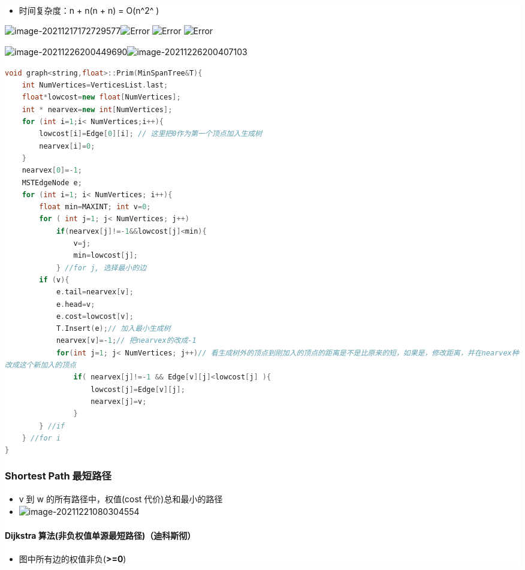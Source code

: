   + 时间复杂度：n + n(n + n) = O(n^2^ )

![image-20211217172729577](https://screen-shot.obs.cn-north-4.myhuaweicloud.com/image-20211217172729577.png)![Error](https://screen-shot.obs.cn-north-4.myhuaweicloud.com/8.0.9.3.png)
  ![Error](https://screen-shot.obs.cn-north-4.myhuaweicloud.com/8.0.9.4.png)
  ![Error](https://screen-shot.obs.cn-north-4.myhuaweicloud.com/8.0.9.5.png)

![image-20211226200449690](https://screen-shot.obs.cn-north-4.myhuaweicloud.com/image-20211226200449690.png)![image-20211226200407103](https://screen-shot.obs.cn-north-4.myhuaweicloud.com/image-20211226200407103.png)

```c++
void graph<string,float>::Prim(MinSpanTree&T){ 
    int NumVertices=VerticesList.last;
    float*lowcost=new float[NumVertices];
    int * nearvex=new int[NumVertices];
    for (int i=1;i< NumVertices;i++){
        lowcost[i]=Edge[0][i]; // 这里把0作为第一个顶点加入生成树
        nearvex[i]=0;
    }
    nearvex[0]=-1;
    MSTEdgeNode e;
    for (int i=1; i< NumVertices; i++){ 
        float min=MAXINT; int v=0;
        for ( int j=1; j< NumVertices; j++)
            if(nearvex[j]!=-1&&lowcost[j]<min){
                v=j; 
                min=lowcost[j];
            } //for j, 选择最小的边
        if (v){ 
            e.tail=nearvex[v];
            e.head=v;
            e.cost=lowcost[v];
            T.Insert(e);// 加入最小生成树
            nearvex[v]=-1;// 把nearvex的改成-1
            for(int j=1; j< NumVertices; j++)// 看生成树外的顶点到刚加入的顶点的距离是不是比原来的短，如果是，修改距离，并在nearvex种改成这个新加入的顶点
                if( nearvex[j]!=-1 && Edge[v][j]<lowcost[j] ){ 
                    lowcost[j]=Edge[v][j]; 
                    nearvex[j]=v;
                }
        } //if
    } //for i
}
```

### Shortest Path 最短路径

- v 到 w 的所有路径中，权值(cost 代价)总和最小的路径
- ![image-20211221080304554](https://screen-shot.obs.cn-north-4.myhuaweicloud.com/image-20211221080304554.png)

#### Dijkstra 算法(非负权值单源最短路径)（迪科斯彻）
- 图中所有边的权值非负(**>=0**)
